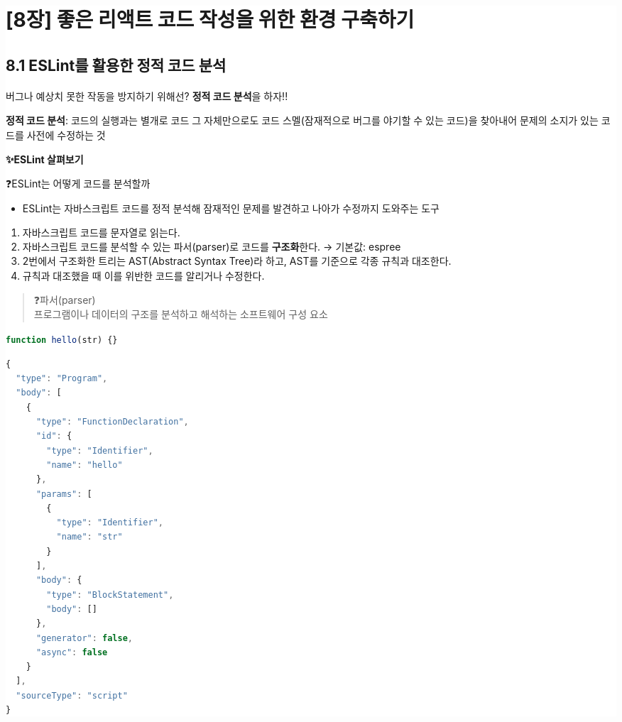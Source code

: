 # [8장] 좋은 리액트 코드 작성을 위한 환경 구축하기

## 8.1 ESLint를 활용한 정적 코드 분석

버그나 예상치 못한 작동을 방지하기 위해선? **정적 코드 분석**을 하자!!

**정적 코드 분석**: 코드의 실행과는 별개로 코드 그 자체만으로도 코드 스멜(잠재적으로 버그를 야기할 수 있는 코드)을 찾아내어 문제의 소지가 있는 코드를 사전에 수정하는 것

**✨ESLint 살펴보기**

❓ESLint는 어떻게 코드를 분석할까

- ESLint는 자바스크립트 코드를 정적 분석해 잠재적인 문제를 발견하고 나아가 수정까지 도와주는 도구

1. 자바스크립트 코드를 문자열로 읽는다.
2. 자바스크립트 코드를 분석할 수 있는 파서(parser)로 코드를 **구조화**한다. → 기본값: espree
3. 2번에서 구조화한 트리는 AST(Abstract Syntax Tree)라 하고, AST를 기준으로 각종 규칙과 대조한다.
4. 규칙과 대조했을 때 이를 위반한 코드를 알리거나 수정한다.

> ❓파서(parser) <br>
> 프로그램이나 데이터의 구조를 분석하고 해석하는 소프트웨어 구성 요소

```jsx
function hello(str) {}
```

```jsx
{
  "type": "Program",
  "body": [
    {
      "type": "FunctionDeclaration",
      "id": {
        "type": "Identifier",
        "name": "hello"
      },
      "params": [
        {
          "type": "Identifier",
          "name": "str"
        }
      ],
      "body": {
        "type": "BlockStatement",
        "body": []
      },
      "generator": false,
      "async": false
    }
  ],
  "sourceType": "script"
}

```
